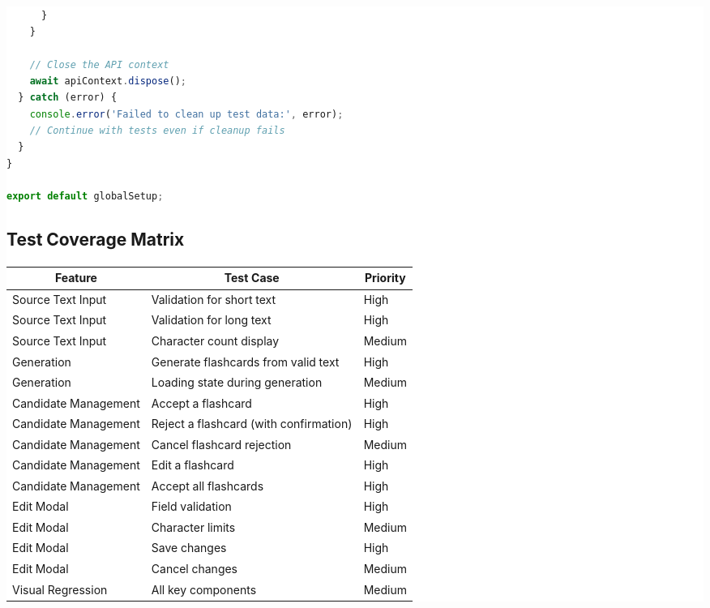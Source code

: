 ```typescript
      }
    }
    
    // Close the API context
    await apiContext.dispose();
  } catch (error) {
    console.error('Failed to clean up test data:', error);
    // Continue with tests even if cleanup fails
  }
}

export default globalSetup;
```

## Test Coverage Matrix

| Feature | Test Case | Priority |
|---------|-----------|----------|
| Source Text Input | Validation for short text | High |
| Source Text Input | Validation for long text | High |
| Source Text Input | Character count display | Medium |
| Generation | Generate flashcards from valid text | High |
| Generation | Loading state during generation | Medium |
| Candidate Management | Accept a flashcard | High |
| Candidate Management | Reject a flashcard (with confirmation) | High |
| Candidate Management | Cancel flashcard rejection | Medium |
| Candidate Management | Edit a flashcard | High |
| Candidate Management | Accept all flashcards | High |
| Edit Modal | Field validation | High |
| Edit Modal | Character limits | Medium |
| Edit Modal | Save changes | High |
| Edit Modal | Cancel changes | Medium |
| Visual Regression | All key components | Medium |
